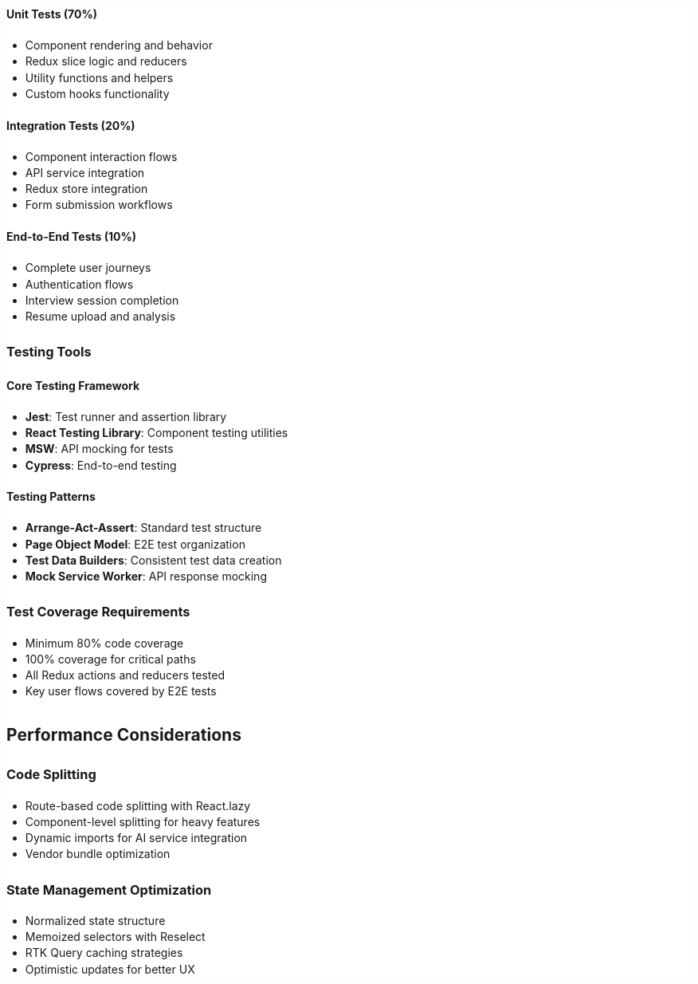 #### Unit Tests (70%)
- Component rendering and behavior
- Redux slice logic and reducers
- Utility functions and helpers
- Custom hooks functionality

#### Integration Tests (20%)
- Component interaction flows
- API service integration
- Redux store integration
- Form submission workflows

#### End-to-End Tests (10%)
- Complete user journeys
- Authentication flows
- Interview session completion
- Resume upload and analysis

### Testing Tools

#### Core Testing Framework
- **Jest**: Test runner and assertion library
- **React Testing Library**: Component testing utilities
- **MSW**: API mocking for tests
- **Cypress**: End-to-end testing

#### Testing Patterns
- **Arrange-Act-Assert**: Standard test structure
- **Page Object Model**: E2E test organization
- **Test Data Builders**: Consistent test data creation
- **Mock Service Worker**: API response mocking

### Test Coverage Requirements
- Minimum 80% code coverage
- 100% coverage for critical paths
- All Redux actions and reducers tested
- Key user flows covered by E2E tests

## Performance Considerations

### Code Splitting
- Route-based code splitting with React.lazy
- Component-level splitting for heavy features
- Dynamic imports for AI service integration
- Vendor bundle optimization

### State Management Optimization
- Normalized state structure
- Memoized selectors with Reselect
- RTK Query caching strategies
- Optimistic updates for better UX
